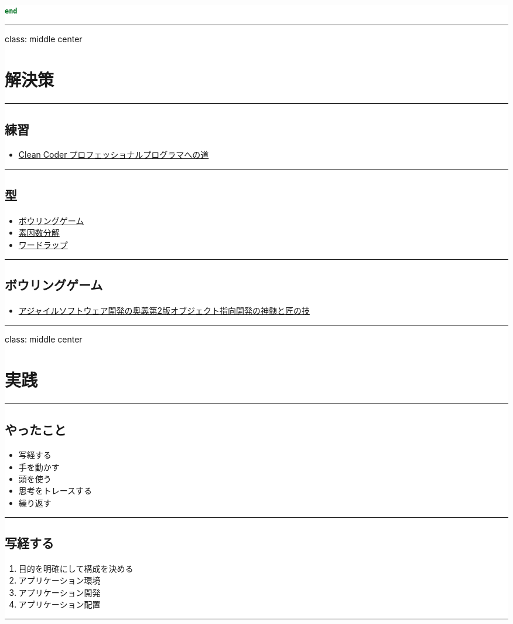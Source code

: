```ruby
end
```
---
class: middle center
# 解決策

---
## 練習
+ [Clean Coder プロフェッショナルプログラマへの道](https://www.amazon.co.jp/Clean-Coder-%E3%83%97%E3%83%AD%E3%83%95%E3%82%A7%E3%83%83%E3%82%B7%E3%83%A7%E3%83%8A%E3%83%AB%E3%83%97%E3%83%AD%E3%82%B0%E3%83%A9%E3%83%9E%E3%81%B8%E3%81%AE%E9%81%93-Robert-Martin/dp/4048860690/ref=pd_sim_14_5?_encoding=UTF8&psc=1&refRID=P1B2W496T7HX85THK6C3)

---
## 型
+ [ボウリングゲーム](http://butunclebob.com/ArticleS.UncleBob.TheBowlingGameKata)
+ [素因数分解](http://butunclebob.com/ArticleS.UncleBob.ThePrimeFactorsKata)
+ [ワードラップ](http://thecleancoder.blogspot.jp/2010/10/craftsman-62-dark-path.html)

---
## ボウリングゲーム
+ [アジャイルソフトウェア開発の奥義第2版オブジェクト指向開発の神髄と匠の技](https://www.amazon.co.jp/%E3%82%A2%E3%82%B8%E3%83%A3%E3%82%A4%E3%83%AB%E3%82%BD%E3%83%95%E3%83%88%E3%82%A6%E3%82%A7%E3%82%A2%E9%96%8B%E7%99%BA%E3%81%AE%E5%A5%A5%E7%BE%A9-%E7%AC%AC2%E7%89%88-%E3%82%AA%E3%83%96%E3%82%B8%E3%82%A7%E3%82%AF%E3%83%88%E6%8C%87%E5%90%91%E9%96%8B%E7%99%BA%E3%81%AE%E7%A5%9E%E9%AB%84%E3%81%A8%E5%8C%A0%E3%81%AE%E6%8A%80-%E3%83%AD%E3%83%90%E3%83%BC%E3%83%88%E3%83%BBC%E3%83%BB%E3%83%9E%E3%83%BC%E3%83%81%E3%83%B3/dp/4797347783)

---
class: middle center
# 実践

---
## やったこと
+ 写経する
+ 手を動かす
+ 頭を使う
+ 思考をトレースする
+ 繰り返す

---
## 写経する
1. 目的を明確にして構成を決める
1. アプリケーション環境
1. アプリケーション開発
1. アプリケーション配置

---